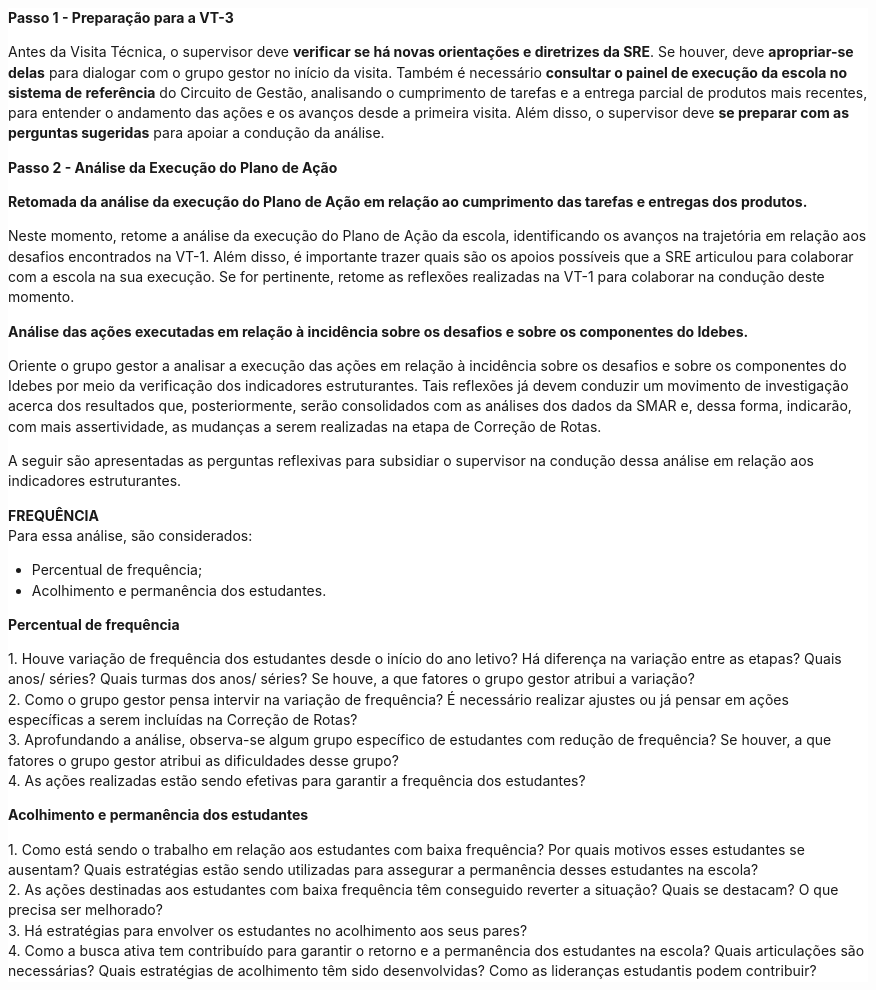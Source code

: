 **Passo 1 \- Preparação para a VT-3**

Antes da Visita Técnica, o supervisor deve **verificar se há novas orientações e diretrizes da SRE**. Se houver, deve **apropriar-se delas** para dialogar com o grupo gestor no início da visita. Também é necessário **consultar o painel de execução da escola no sistema de referência** do Circuito de Gestão, analisando o cumprimento de tarefas e a entrega parcial de produtos mais recentes, para entender o andamento das ações e os avanços desde a primeira visita. Além disso, o supervisor deve **se preparar com as perguntas sugeridas** para apoiar a condução da análise.

**Passo 2 \- Análise da Execução do Plano de Ação**

**Retomada da análise da execução do Plano de Ação em relação ao cumprimento das tarefas e entregas dos produtos.**

Neste momento, retome a análise da execução do Plano de Ação da escola, identificando os avanços na trajetória em relação aos desafios encontrados na VT-1. Além disso, é importante trazer quais são os apoios possíveis que a SRE articulou para colaborar com a escola na sua execução. Se for pertinente, retome as reflexões realizadas na VT-1 para colaborar na condução deste momento.

**Análise das ações executadas em relação à incidência sobre os desafios e sobre os componentes do Idebes.**

Oriente o grupo gestor a analisar a execução das ações em relação à incidência sobre os desafios e sobre os componentes do Idebes por meio da verificação dos indicadores estruturantes. Tais reflexões já devem conduzir um movimento de investigação acerca dos resultados que, posteriormente, serão consolidados com as análises dos dados da SMAR e, dessa forma, indicarão, com mais assertividade, as mudanças a serem realizadas na etapa de Correção de Rotas.

A seguir são apresentadas as perguntas reflexivas para subsidiar o supervisor na condução dessa análise em relação aos indicadores estruturantes.

**FREQUÊNCIA**  
Para essa análise, são considerados:

-   Percentual de frequência;
-   Acolhimento e permanência dos estudantes.

**Percentual de frequência**

1\. Houve variação de frequência dos estudantes desde o início do ano letivo? Há diferença na variação entre as etapas? Quais anos/ séries? Quais turmas dos anos/ séries? Se houve, a que fatores o grupo gestor atribui a variação?  
2\. Como o grupo gestor pensa intervir na variação de frequência? É necessário realizar ajustes ou já pensar em ações específicas a serem incluídas na Correção de Rotas?  
3\. Aprofundando a análise, observa-se algum grupo específico de estudantes com redução de frequência? Se houver, a que fatores o grupo gestor atribui as dificuldades desse grupo?  
4\. As ações realizadas estão sendo efetivas para garantir a frequência dos estudantes?

**Acolhimento e permanência dos estudantes**

1\. Como está sendo o trabalho em relação aos estudantes com baixa frequência? Por quais motivos esses estudantes se ausentam? Quais estratégias estão sendo utilizadas para assegurar a permanência desses estudantes na escola?  
2\. As ações destinadas aos estudantes com baixa frequência têm conseguido reverter a situação? Quais se destacam? O que precisa ser melhorado?  
3\. Há estratégias para envolver os estudantes no acolhimento aos seus pares?  
4\. Como a busca ativa tem contribuído para garantir o retorno e a permanência dos estudantes na escola? Quais articulações são necessárias? Quais estratégias de acolhimento têm sido desenvolvidas? Como as lideranças estudantis podem contribuir?

